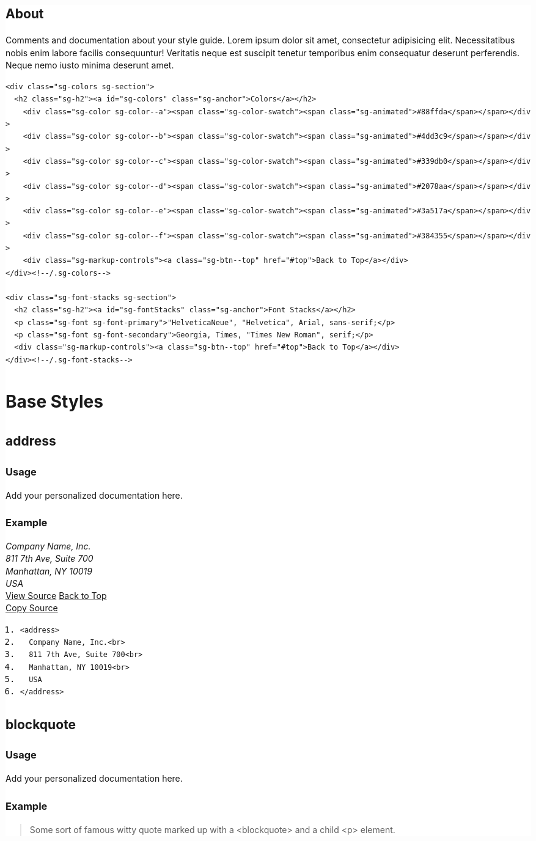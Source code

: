 <div class="sg-body sg-container">
  <div class="sg-info">               
    <div class="sg-about sg-section">
      <h2 class="sg-h2"><a id="sg-about" class="sg-anchor">About</a></h2>
      <p>Comments and documentation about your style guide. Lorem ipsum dolor sit amet, consectetur adipisicing elit. Necessitatibus nobis enim labore facilis consequuntur! Veritatis neque est suscipit tenetur temporibus enim consequatur deserunt perferendis. Neque nemo iusto minima deserunt amet.</p>
    </div><!--/.sg-about-->
    
    <div class="sg-colors sg-section">
      <h2 class="sg-h2"><a id="sg-colors" class="sg-anchor">Colors</a></h2>
        <div class="sg-color sg-color--a"><span class="sg-color-swatch"><span class="sg-animated">#88ffda</span></span></div>
        <div class="sg-color sg-color--b"><span class="sg-color-swatch"><span class="sg-animated">#4dd3c9</span></span></div>
        <div class="sg-color sg-color--c"><span class="sg-color-swatch"><span class="sg-animated">#339db0</span></span></div>
        <div class="sg-color sg-color--d"><span class="sg-color-swatch"><span class="sg-animated">#2078aa</span></span></div>
        <div class="sg-color sg-color--e"><span class="sg-color-swatch"><span class="sg-animated">#3a517a</span></span></div>
        <div class="sg-color sg-color--f"><span class="sg-color-swatch"><span class="sg-animated">#384355</span></span></div>
        <div class="sg-markup-controls"><a class="sg-btn--top" href="#top">Back to Top</a></div>
    </div><!--/.sg-colors-->
    
    <div class="sg-font-stacks sg-section">
      <h2 class="sg-h2"><a id="sg-fontStacks" class="sg-anchor">Font Stacks</a></h2>
      <p class="sg-font sg-font-primary">"HelveticaNeue", "Helvetica", Arial, sans-serif;</p>
      <p class="sg-font sg-font-secondary">Georgia, Times, "Times New Roman", serif;</p>
      <div class="sg-markup-controls"><a class="sg-btn--top" href="#top">Back to Top</a></div>
    </div><!--/.sg-font-stacks-->
  </div>    

  <div class="sg-base-styles">    
    <h1 class="sg-h1">Base Styles</h1>
    <div class="sg-markup sg-section"><div class="sg-display"><h2 class="sg-h2"><a id="sg-address" class="sg-anchor">address</a></h2><div class="sg-doc"><h3 class="sg-h3">Usage</h3><p>Add your personalized documentation here.</p></div><h3 class="sg-h3">Example</h3><address>
  Company Name, Inc.<br>
  811 7th Ave, Suite 700<br>
  Manhattan, NY 10019<br>
  USA
</address></div><div class="sg-markup-controls"><a class="sg-btn sg-btn--source" href="#">View Source</a> <a class="sg-btn--top" href="#top">Back to Top</a> </div><div class="sg-source sg-animated"><a class="sg-btn sg-btn--select" href="#">Copy Source</a><pre class="prettyprint linenums prettyprinted"><ol class="linenums"><li class="L0"><code><span class="tag">&lt;address&gt;</span></code></li><li class="L1"><code><span class="pln">  Company Name, Inc.</span><span class="tag">&lt;br&gt;</span></code></li><li class="L2"><code><span class="pln">  811 7th Ave, Suite 700</span><span class="tag">&lt;br&gt;</span></code></li><li class="L3"><code><span class="pln">  Manhattan, NY 10019</span><span class="tag">&lt;br&gt;</span></code></li><li class="L4"><code><span class="pln">  USA</span></code></li><li class="L5"><code><span class="tag">&lt;/address&gt;</span></code></li></ol></pre></div></div><div class="sg-markup sg-section"><div class="sg-display"><h2 class="sg-h2"><a id="sg-blockquote" class="sg-anchor">blockquote</a></h2><div class="sg-doc"><h3 class="sg-h3">Usage</h3><p>Add your personalized documentation here.</p></div><h3 class="sg-h3">Example</h3><blockquote>
  <p>Some sort of famous witty quote marked up with a &lt;blockquote&gt; and a child &lt;p&gt; element.</p>
</blockquote>
